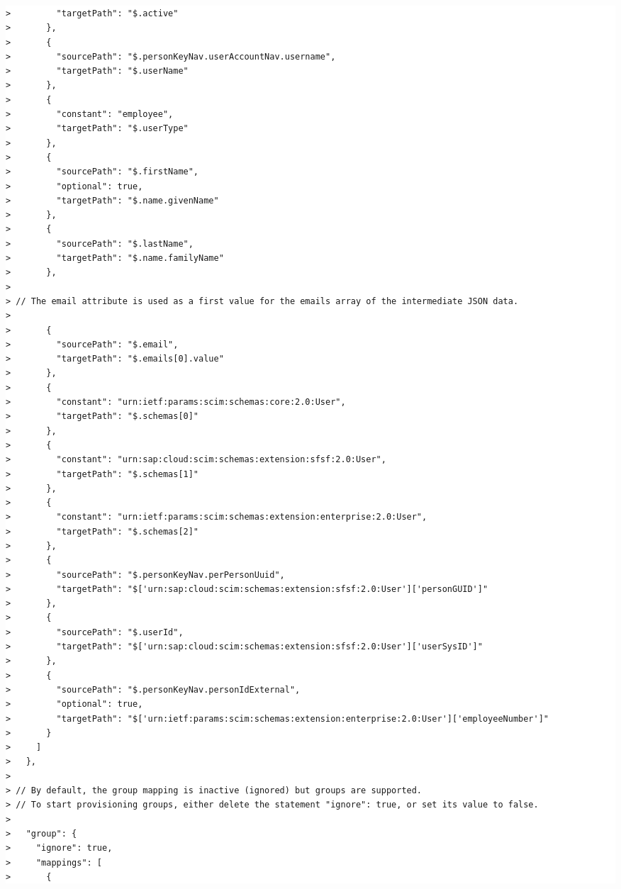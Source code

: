     >         "targetPath": "$.active"
    >       },
    >       {
    >         "sourcePath": "$.personKeyNav.userAccountNav.username",
    >         "targetPath": "$.userName"
    >       },
    >       {
    >         "constant": "employee",
    >         "targetPath": "$.userType"
    >       },
    >       {
    >         "sourcePath": "$.firstName",
    >         "optional": true,
    >         "targetPath": "$.name.givenName"
    >       },
    >       {
    >         "sourcePath": "$.lastName",
    >         "targetPath": "$.name.familyName"
    >       },
    > 
    > // The email attribute is used as a first value for the emails array of the intermediate JSON data. 
    > 
    >       {
    >         "sourcePath": "$.email",
    >         "targetPath": "$.emails[0].value"
    >       },
    >       {
    >         "constant": "urn:ietf:params:scim:schemas:core:2.0:User",
    >         "targetPath": "$.schemas[0]"
    >       },
    >       {
    >         "constant": "urn:sap:cloud:scim:schemas:extension:sfsf:2.0:User",
    >         "targetPath": "$.schemas[1]"
    >       },
    >       {
    >         "constant": "urn:ietf:params:scim:schemas:extension:enterprise:2.0:User",
    >         "targetPath": "$.schemas[2]"
    >       },
    >       {
    >         "sourcePath": "$.personKeyNav.perPersonUuid",
    >         "targetPath": "$['urn:sap:cloud:scim:schemas:extension:sfsf:2.0:User']['personGUID']"
    >       },
    >       {
    >         "sourcePath": "$.userId",
    >         "targetPath": "$['urn:sap:cloud:scim:schemas:extension:sfsf:2.0:User']['userSysID']"
    >       },
    >       {
    >         "sourcePath": "$.personKeyNav.personIdExternal",
    >         "optional": true,
    >         "targetPath": "$['urn:ietf:params:scim:schemas:extension:enterprise:2.0:User']['employeeNumber']"
    >       }
    >     ]
    >   },
    > 
    > // By default, the group mapping is inactive (ignored) but groups are supported. 
    > // To start provisioning groups, either delete the statement "ignore": true, or set its value to false.
    > 
    >   "group": {
    >     "ignore": true,
    >     "mappings": [
    >       {